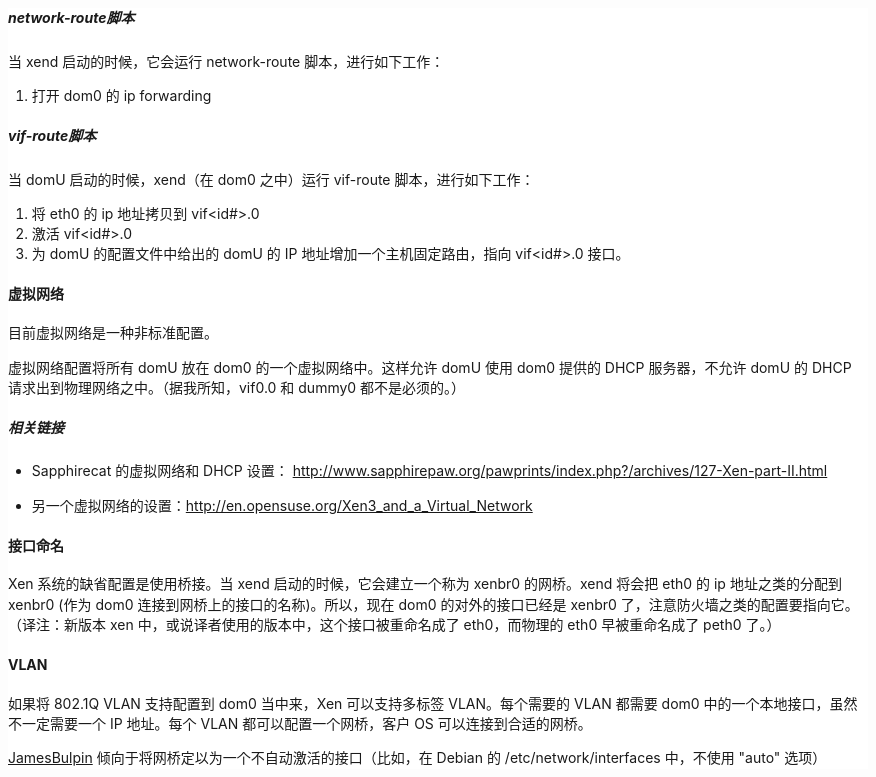 <h5><a name="network-route脚本"></a>network-route脚本</h5>

<p>当 xend 启动的时候，它会运行 network-route 脚本，进行如下工作：</p>

<ol>

<li>打开 dom0 的 ip forwarding</li>

</ol>

<h5><a name="vif-route脚本"></a>vif-route脚本</h5>

<p>当 domU 启动的时候，xend（在 dom0 之中）运行 vif-route 脚本，进行如下工作：</p>

<ol>

<li>将 eth0 的 ip 地址拷贝到 vif&lt;id#&gt;.0</li>

<li>激活 vif&lt;id#&gt;.0</li>

<li>为 domU 的配置文件中给出的 domU 的 IP 地址增加一个主机固定路由，指向 vif&lt;id#&gt;.0 接口。</li>

</ol>

<h4><a name="虚拟网络"></a>虚拟网络</h4>

<p>目前虚拟网络是一种非标准配置。</p>

<p>虚拟网络配置将所有 domU 放在 dom0 的一个虚拟网络中。这样允许 domU 使用 dom0 提供的 DHCP 服务器，不允许 domU 的 DHCP 请求出到物理网络之中。（据我所知，vif0.0 和 dummy0 都不是必须的。）</p>

<h5><a name="相关链接(虚拟网络)"></a>相关链接</h5>

<ul>

<li>

<p>Sapphirecat 的虚拟网络和 DHCP 设置： <a href="http://www.sapphirepaw.org/pawprints/index.php?/archives/127-Xen-part-II.html">http://www.sapphirepaw.org/pawprints/index.php?/archives/127-Xen-part-II.html</a></p>

</li>

<li>

<p>另一个虚拟网络的设置：<a href="http://en.opensuse.org/Xen3_and_a_Virtual_Network">http://en.opensuse.org/Xen3_and_a_Virtual_Network</a></p>

</li>

</ul>

<h4><a name="接口命名"></a>接口命名</h4>

<p>Xen 系统的缺省配置是使用桥接。当 xend 启动的时候，它会建立一个称为 xenbr0 的网桥。xend 将会把 eth0 的 ip 地址之类的分配到 xenbr0 (作为 dom0 连接到网桥上的接口的名称)。所以，现在 dom0 的对外的接口已经是 xenbr0 了，注意防火墙之类的配置要指向它。（译注：新版本 xen 中，或说译者使用的版本中，这个接口被重命名成了 eth0，而物理的 eth0 早被重命名成了 peth0 了。）</p>

<h4><a name="VLAN"></a>VLAN</h4>

<p>如果将 802.1Q VLAN 支持配置到 dom0 当中来，Xen 可以支持多标签 VLAN。每个需要的 VLAN 都需要 dom0 中的一个本地接口，虽然不一定需要一个 IP 地址。每个 VLAN 都可以配置一个网桥，客户 OS 可以连接到合适的网桥。</p>

<p><a href="http://wiki.xensource.com/xenwiki/JamesBulpin">JamesBulpin</a> 倾向于将网桥定以为一个不自动激活的接口（比如，在 Debian 的 /etc/network/interfaces 中，不使用 &quot;auto&quot; 选项）</p>
